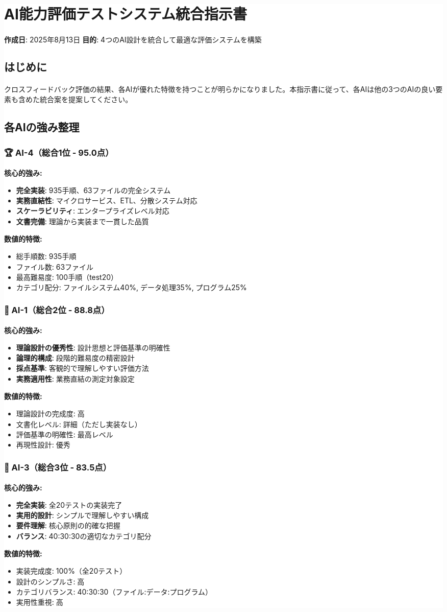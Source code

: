 # AI能力評価テストシステム統合指示書

**作成日**: 2025年8月13日
**目的**: 4つのAI設計を統合して最適な評価システムを構築

## はじめに

クロスフィードバック評価の結果、各AIが優れた特徴を持つことが明らかになりました。本指示書に従って、各AIは他の3つのAIの良い要素も含めた統合案を提案してください。

## 各AIの強み整理

### 🏆 AI-4（総合1位 - 95.0点）
**核心的強み:**
- **完全実装**: 935手順、63ファイルの完全システム
- **実務直結性**: マイクロサービス、ETL、分散システム対応  
- **スケーラビリティ**: エンタープライズレベル対応
- **文書完備**: 理論から実装まで一貫した品質

**数値的特徴:**
- 総手順数: 935手順
- ファイル数: 63ファイル
- 最高難易度: 100手順（test20）
- カテゴリ配分: ファイルシステム40%, データ処理35%, プログラム25%

### 🥈 AI-1（総合2位 - 88.8点）
**核心的強み:**
- **理論設計の優秀性**: 設計思想と評価基準の明確性
- **論理的構成**: 段階的難易度の精密設計
- **採点基準**: 客観的で理解しやすい評価方法
- **実務適用性**: 業務直結の測定対象設定

**数値的特徴:**
- 理論設計の完成度: 高
- 文書化レベル: 詳細（ただし実装なし）
- 評価基準の明確性: 最高レベル
- 再現性設計: 優秀

### 🥉 AI-3（総合3位 - 83.5点）
**核心的強み:**
- **完全実装**: 全20テストの実装完了
- **実用的設計**: シンプルで理解しやすい構成
- **要件理解**: 核心原則の的確な把握
- **バランス**: 40:30:30の適切なカテゴリ配分

**数値的特徴:**
- 実装完成度: 100%（全20テスト）
- 設計のシンプルさ: 高
- カテゴリバランス: 40:30:30（ファイル:データ:プログラム）
- 実用性重視: 高
